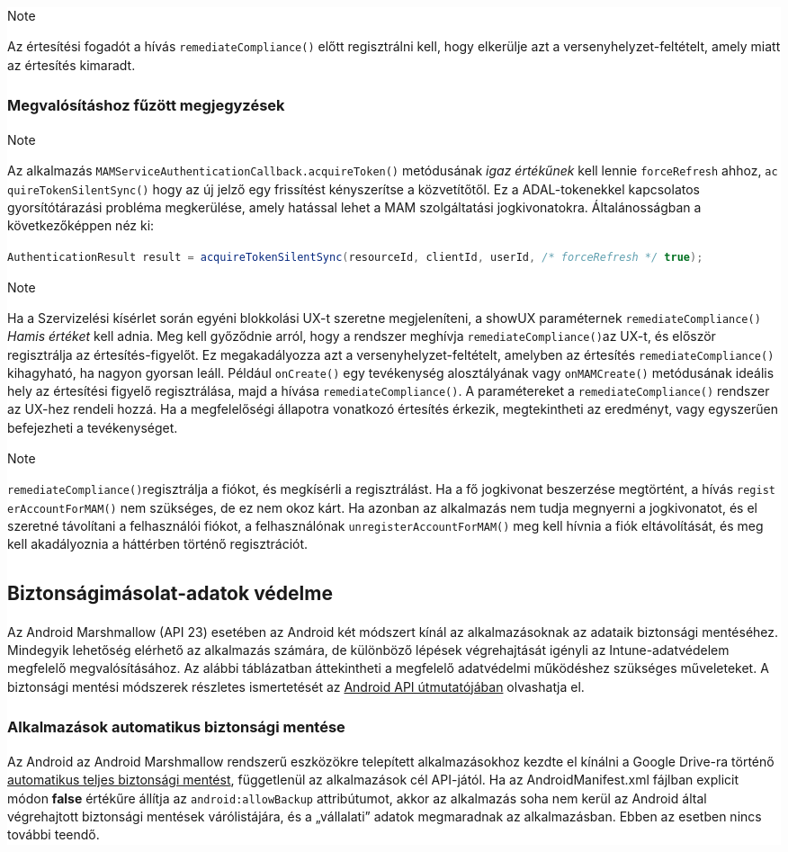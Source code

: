> [!NOTE]
> Az értesítési fogadót a hívás `remediateCompliance()` előtt regisztrálni kell, hogy elkerülje azt a versenyhelyzet-feltételt, amely miatt az értesítés kimaradt.

### <a name="implementation-notes"></a>Megvalósításhoz fűzött megjegyzések

> [!NOTE]
> Az alkalmazás `MAMServiceAuthenticationCallback.acquireToken()` metódusának *igaz értékűnek* kell lennie `forceRefresh` ahhoz, `acquireTokenSilentSync()` hogy az új jelző egy frissítést kényszerítse a közvetítőtől.  Ez a ADAL-tokenekkel kapcsolatos gyorsítótárazási probléma megkerülése, amely hatással lehet a MAM szolgáltatási jogkivonatokra. Általánosságban a következőképpen néz ki:
>
> ```java
> AuthenticationResult result = acquireTokenSilentSync(resourceId, clientId, userId, /* forceRefresh */ true);
> ```

> [!NOTE]
> Ha a Szervizelési kísérlet során egyéni blokkolási UX-t szeretne megjeleníteni, a showUX paraméternek `remediateCompliance()` *Hamis értéket* kell adnia. Meg kell győződnie arról, hogy a rendszer meghívja `remediateCompliance()`az UX-t, és először regisztrálja az értesítés-figyelőt.  Ez megakadályozza azt a versenyhelyzet-feltételt, amelyben az értesítés `remediateCompliance()` kihagyható, ha nagyon gyorsan leáll.  Például `onCreate()` egy tevékenység alosztályának vagy `onMAMCreate()` metódusának ideális hely az értesítési figyelő regisztrálása, majd a hívása `remediateCompliance()`.  A paramétereket a `remediateCompliance()` rendszer az UX-hez rendeli hozzá.  Ha a megfelelőségi állapotra vonatkozó értesítés érkezik, megtekintheti az eredményt, vagy egyszerűen befejezheti a tevékenységet.

> [!NOTE]
> `remediateCompliance()`regisztrálja a fiókot, és megkísérli a regisztrálást.  Ha a fő jogkivonat beszerzése megtörtént, a hívás `registerAccountForMAM()` nem szükséges, de ez nem okoz kárt. Ha azonban az alkalmazás nem tudja megnyerni a jogkivonatot, és el szeretné távolítani a felhasználói fiókot, a felhasználónak `unregisterAccountForMAM()` meg kell hívnia a fiók eltávolítását, és meg kell akadályoznia a háttérben történő regisztrációt.

## <a name="protecting-backup-data"></a>Biztonságimásolat-adatok védelme

Az Android Marshmallow (API 23) esetében az Android két módszert kínál az alkalmazásoknak az adataik biztonsági mentéséhez. Mindegyik lehetőség elérhető az alkalmazás számára, de különböző lépések végrehajtását igényli az Intune-adatvédelem megfelelő megvalósításához. Az alábbi táblázatban áttekintheti a megfelelő adatvédelmi működéshez szükséges műveleteket.  A biztonsági mentési módszerek részletes ismertetését az [Android API útmutatójában](https://developer.android.com/guide/topics/data/backup.html) olvashatja el.

### <a name="auto-backup-for-apps"></a>Alkalmazások automatikus biztonsági mentése

Az Android az Android Marshmallow rendszerű eszközökre telepített alkalmazásokhoz kezdte el kínálni a Google Drive-ra történő [automatikus teljes biztonsági mentést](https://developer.android.com/guide/topics/data/autobackup.html), függetlenül az alkalmazások cél API-jától. Ha az AndroidManifest.xml fájlban explicit módon **false** értékűre állítja az `android:allowBackup` attribútumot, akkor az alkalmazás soha nem kerül az Android által végrehajtott biztonsági mentések várólistájára, és a „vállalati” adatok megmaradnak az alkalmazásban. Ebben az esetben nincs további teendő.
